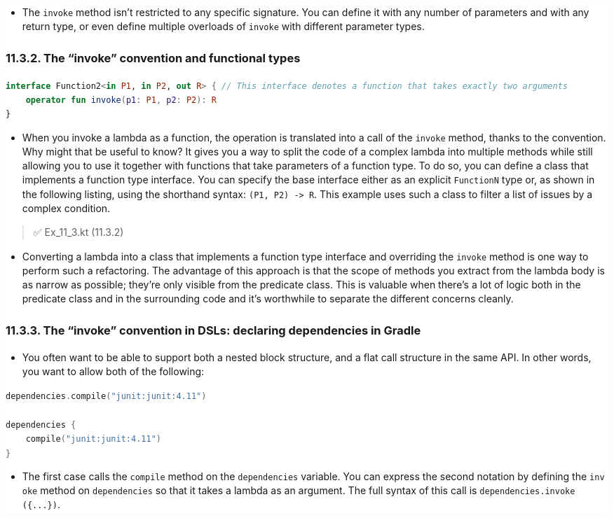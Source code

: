 * The `invoke` method isn’t restricted to any specific signature. You can define it with any number of parameters and 
with any return type, or even define multiple overloads of `invoke` with different parameter types.

### 11.3.2. The “invoke” convention and functional types

```kotlin
interface Function2<in P1, in P2, out R> { // This interface denotes a function that takes exactly two arguments
    operator fun invoke(p1: P1, p2: P2): R
}
```

* When you invoke a lambda as a function, the operation is translated into a call of the `invoke` method, thanks to the 
convention. Why might that be useful to know? It gives you a way to split the code of a complex lambda into multiple 
methods while still allowing you to use it together with functions that take parameters of a function type. To do so, 
you can define a class that implements a function type interface. You can specify the base interface either as an 
explicit `FunctionN` type or, as shown in the following listing, using the shorthand syntax: `(P1, P2) -> R`. This 
example uses such a class to filter a list of issues by a complex condition.

> ✅ Ex_11_3.kt (11.3.2)

* Converting a lambda into a class that implements a function type interface and overriding the `invoke` method is one 
way to perform such a refactoring. The advantage of this approach is that the scope of methods you extract from the 
lambda body is as narrow as possible; they’re only visible from the predicate class. This is valuable when there’s a 
lot of logic both in the predicate class and in the surrounding code and it’s worthwhile to separate the different 
concerns cleanly.

### 11.3.3. The “invoke” convention in DSLs: declaring dependencies in Gradle

* You often want to be able to support both a nested block structure, and a flat call structure in the same API. In 
other words, you want to allow both of the following:

```kotlin
dependencies.compile("junit:junit:4.11")

dependencies {
    compile("junit:junit:4.11")
}
```

* The first case calls the `compile` method on the `dependencies` variable. You can express the second notation by 
defining the `invoke` method on `dependencies` so that it takes a lambda as an argument. The full syntax of this call 
is `dependencies.invoke({...})`. 
